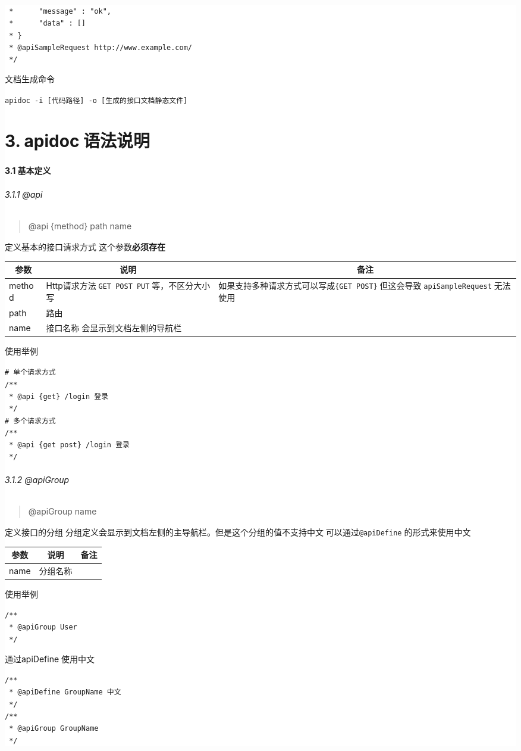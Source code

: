 ```
 *      "message" : "ok",
 *      "data" : []
 * }
 * @apiSampleRequest http://www.example.com/
 */
```

文档生成命令
```
apidoc -i [代码路径] -o [生成的接口文档静态文件]
```

# 3. apidoc 语法说明

#### 3.1 基本定义
###### 3.1.1 @api
> @api {method} path name

定义基本的接口请求方式 这个参数**必须存在**

|参数|说明|备注|
|--|--|--|
|method|Http请求方法 `GET POST PUT` 等，不区分大小写|如果支持多种请求方式可以写成`{GET POST}` 但这会导致 `apiSampleRequest` 无法使用|
|path|路由||
|name|接口名称 会显示到文档左侧的导航栏||

使用举例
```
# 单个请求方式
/**
 * @api {get} /login 登录
 */
# 多个请求方式
/**
 * @api {get post} /login 登录
 */
```
###### 3.1.2 @apiGroup
> @apiGroup name

定义接口的分组 分组定义会显示到文档左侧的主导航栏。但是这个分组的值不支持中文
可以通过`@apiDefine` 的形式来使用中文

|参数|说明|备注|
|--|--|--|
|name|分组名称||

使用举例
```
/**
 * @apiGroup User
 */
```
通过apiDefine 使用中文
```
/**
 * @apiDefine GroupName 中文
 */
/**
 * @apiGroup GroupName
 */
```
